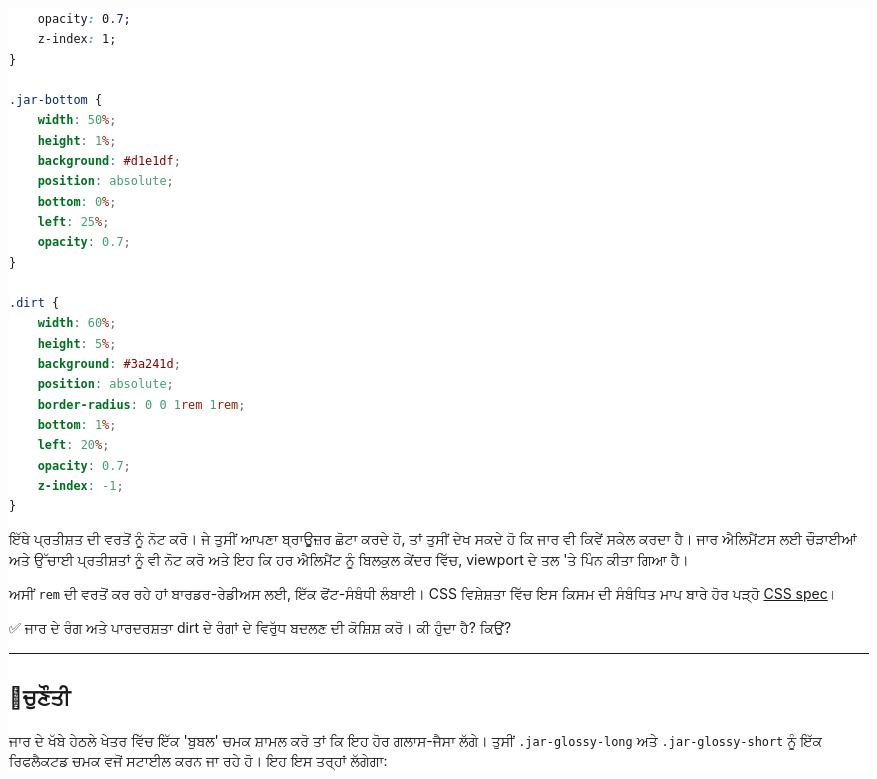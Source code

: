 ```CSS
	opacity: 0.7;
	z-index: 1;
}

.jar-bottom {
	width: 50%;
	height: 1%;
	background: #d1e1df;
	position: absolute;
	bottom: 0%;
	left: 25%;
	opacity: 0.7;
}

.dirt {
	width: 60%;
	height: 5%;
	background: #3a241d;
	position: absolute;
	border-radius: 0 0 1rem 1rem;
	bottom: 1%;
	left: 20%;
	opacity: 0.7;
	z-index: -1;
}
```

ਇੱਥੇ ਪ੍ਰਤੀਸ਼ਤ ਦੀ ਵਰਤੋਂ ਨੂੰ ਨੋਟ ਕਰੋ। ਜੇ ਤੁਸੀਂ ਆਪਣਾ ਬ੍ਰਾਊਜ਼ਰ ਛੋਟਾ ਕਰਦੇ ਹੋ, ਤਾਂ ਤੁਸੀਂ ਦੇਖ ਸਕਦੇ ਹੋ ਕਿ ਜਾਰ ਵੀ ਕਿਵੇਂ ਸਕੇਲ ਕਰਦਾ ਹੈ। ਜਾਰ ਐਲਿਮੈਂਟਸ ਲਈ ਚੌੜਾਈਆਂ ਅਤੇ ਉੱਚਾਈ ਪ੍ਰਤੀਸ਼ਤਾਂ ਨੂੰ ਵੀ ਨੋਟ ਕਰੋ ਅਤੇ ਇਹ ਕਿ ਹਰ ਐਲਿਮੈਂਟ ਨੂੰ ਬਿਲਕੁਲ ਕੇਂਦਰ ਵਿੱਚ, viewport ਦੇ ਤਲ 'ਤੇ ਪਿੰਨ ਕੀਤਾ ਗਿਆ ਹੈ।

ਅਸੀਂ `rem` ਦੀ ਵਰਤੋਂ ਕਰ ਰਹੇ ਹਾਂ ਬਾਰਡਰ-ਰੇਡੀਅਸ ਲਈ, ਇੱਕ ਫੋਂਟ-ਸੰਬੰਧੀ ਲੰਬਾਈ। CSS ਵਿਸ਼ੇਸ਼ਤਾ ਵਿੱਚ ਇਸ ਕਿਸਮ ਦੀ ਸੰਬੰਧਿਤ ਮਾਪ ਬਾਰੇ ਹੋਰ ਪੜ੍ਹੋ [CSS spec](https://www.w3.org/TR/css-values-3/#font-relative-lengths)।

✅ ਜਾਰ ਦੇ ਰੰਗ ਅਤੇ ਪਾਰਦਰਸ਼ਤਾ dirt ਦੇ ਰੰਗਾਂ ਦੇ ਵਿਰੁੱਧ ਬਦਲਣ ਦੀ ਕੋਸ਼ਿਸ਼ ਕਰੋ। ਕੀ ਹੁੰਦਾ ਹੈ? ਕਿਉਂ?

---

## 🚀ਚੁਣੌਤੀ

ਜਾਰ ਦੇ ਖੱਬੇ ਹੇਠਲੇ ਖੇਤਰ ਵਿੱਚ ਇੱਕ 'ਬੁਬਲ' ਚਮਕ ਸ਼ਾਮਲ ਕਰੋ ਤਾਂ ਕਿ ਇਹ ਹੋਰ ਗਲਾਸ-ਜੈਸਾ ਲੱਗੇ। ਤੁਸੀਂ `.jar-glossy-long` ਅਤੇ `.jar-glossy-short` ਨੂੰ ਇੱਕ ਰਿਫਲੈਕਟਡ ਚਮਕ ਵਜੋਂ ਸਟਾਈਲ ਕਰਨ ਜਾ ਰਹੇ ਹੋ। ਇਹ ਇਸ ਤਰ੍ਹਾਂ ਲੱਗੇਗਾ:
